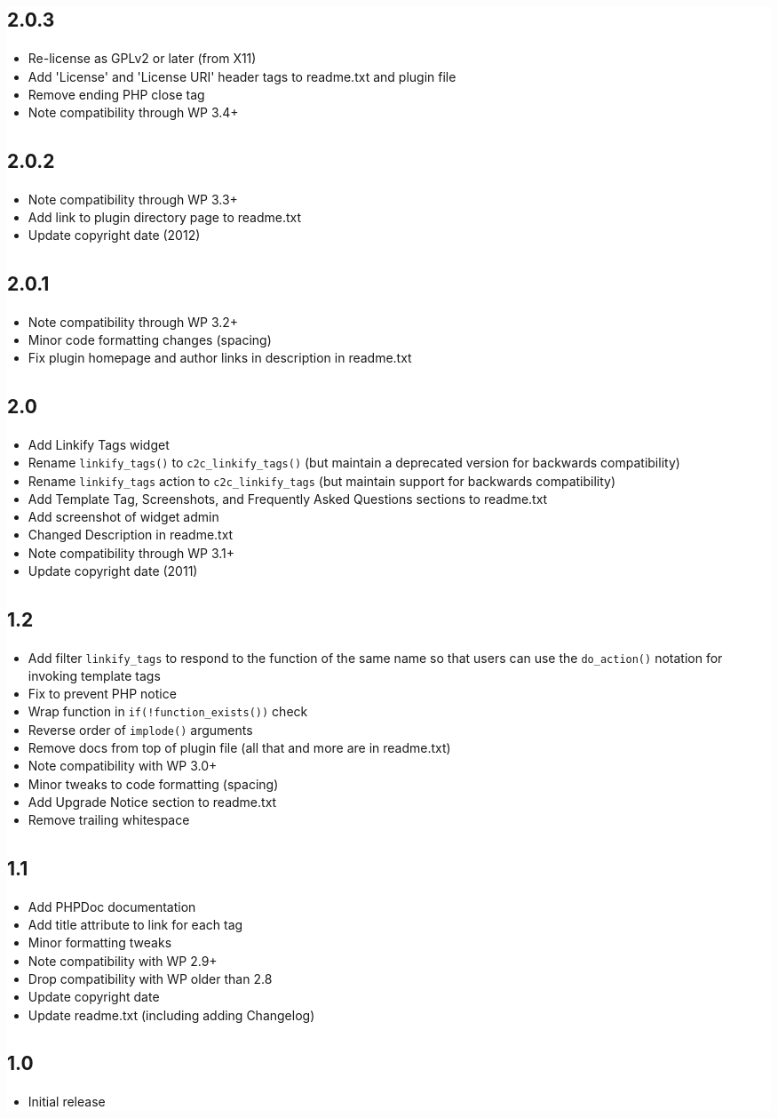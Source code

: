 ## 2.0.3
* Re-license as GPLv2 or later (from X11)
* Add 'License' and 'License URI' header tags to readme.txt and plugin file
* Remove ending PHP close tag
* Note compatibility through WP 3.4+

## 2.0.2
* Note compatibility through WP 3.3+
* Add link to plugin directory page to readme.txt
* Update copyright date (2012)

## 2.0.1
* Note compatibility through WP 3.2+
* Minor code formatting changes (spacing)
* Fix plugin homepage and author links in description in readme.txt

## 2.0
* Add Linkify Tags widget
* Rename `linkify_tags()` to `c2c_linkify_tags()` (but maintain a deprecated version for backwards compatibility)
* Rename `linkify_tags` action to `c2c_linkify_tags` (but maintain support for backwards compatibility)
* Add Template Tag, Screenshots, and Frequently Asked Questions sections to readme.txt
* Add screenshot of widget admin
* Changed Description in readme.txt
* Note compatibility through WP 3.1+
* Update copyright date (2011)

## 1.2
* Add filter `linkify_tags` to respond to the function of the same name so that users can use the `do_action()` notation for invoking template tags
* Fix to prevent PHP notice
* Wrap function in `if(!function_exists())` check
* Reverse order of `implode()` arguments
* Remove docs from top of plugin file (all that and more are in readme.txt)
* Note compatibility with WP 3.0+
* Minor tweaks to code formatting (spacing)
* Add Upgrade Notice section to readme.txt
* Remove trailing whitespace

## 1.1
* Add PHPDoc documentation
* Add title attribute to link for each tag
* Minor formatting tweaks
* Note compatibility with WP 2.9+
* Drop compatibility with WP older than 2.8
* Update copyright date
* Update readme.txt (including adding Changelog)

## 1.0
* Initial release
